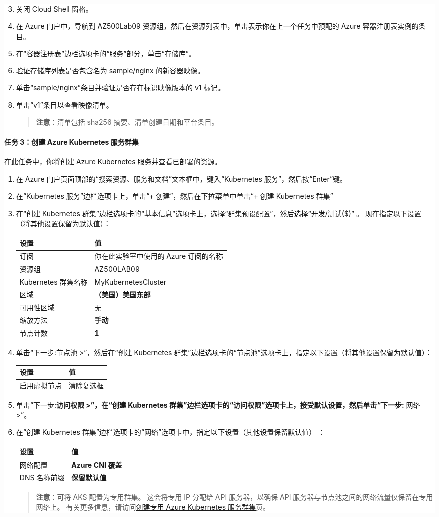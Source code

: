 3. 关闭 Cloud Shell 窗格。

4. 在 Azure 门户中，导航到 AZ500Lab09 资源组，然后在资源列表中，单击表示你在上一个任务中预配的 Azure 容器注册表实例的条目。

5. 在“容器注册表”边栏选项卡的“服务”部分，单击“存储库”。 

6. 验证存储库列表是否包含名为 sample/nginx 的新容器映像。

7. 单击“sample/nginx”条目并验证是否存在标识映像版本的 v1 标记。

8. 单击“v1”条目以查看映像清单。

    >**注意**：清单包括 sha256 摘要、清单创建日期和平台条目。 

#### 任务 3：创建 Azure Kubernetes 服务群集

在此任务中，你将创建 Azure Kubernetes 服务并查看已部署的资源。 

1. 在 Azure 门户页面顶部的“搜索资源、服务和文档”文本框中，键入“Kubernetes 服务”，然后按“Enter”键。

2. 在“Kubernetes 服务”边栏选项卡上，单击“+ 创建”，然后在下拉菜单中单击“+ 创建 Kubernetes 群集”

3. 在“创建 Kubernetes 群集”边栏选项卡的“基本信息”选项卡上，选择“群集预设配置”，然后选择“开发/测试($)”   。 现在指定以下设置（将其他设置保留为默认值）：

    |设置|值|
    |----|----|
    |订阅|你在此实验室中使用的 Azure 订阅的名称|
    |资源组|AZ500LAB09|
    |Kubernetes 群集名称|MyKubernetesCluster|
    |区域|**（美国）美国东部**|
    |可用性区域 |无|
    |缩放方法|**手动**|
    |节点计数|**1**|

4. 单击“下一步:节点池 >”，然后在“创建 Kubernetes 群集”边栏选项卡的“节点池”选项卡上，指定以下设置（将其他设置保留为默认值）：

    |设置|值|
    |----|----|
    |启用虚拟节点|清除复选框|
    
5. 单击“下一步:**访问权限 >”，在“创建 Kubernetes 群集”边栏选项卡的“访问权限”选项卡上，接受默认设置，然后单击“下一步:**   网络 >”。 

6. 在“创建 Kubernetes 群集”边栏选项卡的“网络”选项卡中，指定以下设置（其他设置保留默认值） ：

    |设置|值|
    |----|----|
    |网络配置|**Azure CNI 覆盖**|
    |DNS 名称前缀|**保留默认值**|

    >**注意**：可将 AKS 配置为专用群集。 这会将专用 IP 分配给 API 服务器，以确保 API 服务器与节点池之间的网络流量仅保留在专用网络上。 有关更多信息，请访问[创建专用 Azure Kubernetes 服务群集](https://docs.microsoft.com/en-us/azure/aks/private-clusters)页。
